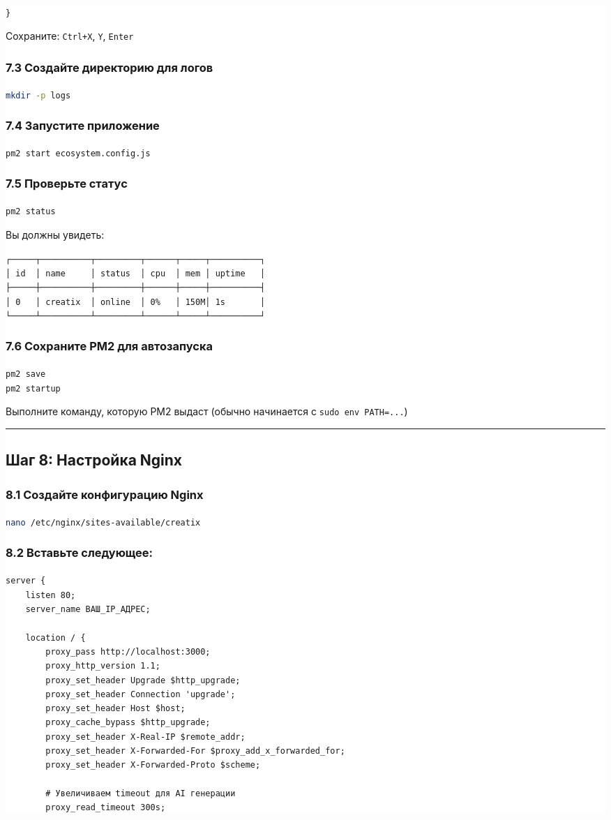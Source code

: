```javascript
}
```

Сохраните: `Ctrl+X`, `Y`, `Enter`

### 7.3 Создайте директорию для логов
```bash
mkdir -p logs
```

### 7.4 Запустите приложение
```bash
pm2 start ecosystem.config.js
```

### 7.5 Проверьте статус
```bash
pm2 status
```

Вы должны увидеть:
```
┌─────┬──────────┬─────────┬──────┬─────┬──────────┐
│ id  │ name     │ status  │ cpu  │ mem │ uptime   │
├─────┼──────────┼─────────┼──────┼─────┼──────────┤
│ 0   │ creatix  │ online  │ 0%   │ 150M│ 1s       │
└─────┴──────────┴─────────┴──────┴─────┴──────────┘
```

### 7.6 Сохраните PM2 для автозапуска
```bash
pm2 save
pm2 startup
```

Выполните команду, которую PM2 выдаст (обычно начинается с `sudo env PATH=...`)

---

## Шаг 8: Настройка Nginx

### 8.1 Создайте конфигурацию Nginx
```bash
nano /etc/nginx/sites-available/creatix
```

### 8.2 Вставьте следующее:
```nginx
server {
    listen 80;
    server_name ВАШ_IP_АДРЕС;

    location / {
        proxy_pass http://localhost:3000;
        proxy_http_version 1.1;
        proxy_set_header Upgrade $http_upgrade;
        proxy_set_header Connection 'upgrade';
        proxy_set_header Host $host;
        proxy_cache_bypass $http_upgrade;
        proxy_set_header X-Real-IP $remote_addr;
        proxy_set_header X-Forwarded-For $proxy_add_x_forwarded_for;
        proxy_set_header X-Forwarded-Proto $scheme;
        
        # Увеличиваем timeout для AI генерации
        proxy_read_timeout 300s;
```